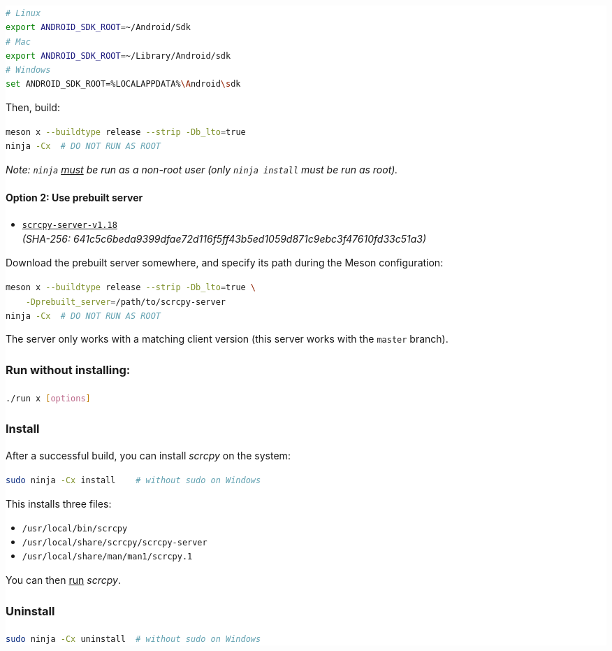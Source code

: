 ```bash
# Linux
export ANDROID_SDK_ROOT=~/Android/Sdk
# Mac
export ANDROID_SDK_ROOT=~/Library/Android/sdk
# Windows
set ANDROID_SDK_ROOT=%LOCALAPPDATA%\Android\sdk
```

Then, build:

```bash
meson x --buildtype release --strip -Db_lto=true
ninja -Cx  # DO NOT RUN AS ROOT
```

_Note: `ninja` [must][ninja-user] be run as a non-root user (only `ninja
install` must be run as root)._

[ninja-user]: https://github.com/Genymobile/scrcpy/commit/4c49b27e9f6be02b8e63b508b60535426bd0291a


#### Option 2: Use prebuilt server

 - [`scrcpy-server-v1.18`][direct-scrcpy-server]  
   _(SHA-256: 641c5c6beda9399dfae72d116f5ff43b5ed1059d871c9ebc3f47610fd33c51a3)_

[direct-scrcpy-server]: https://github.com/Genymobile/scrcpy/releases/download/v1.18/scrcpy-server-v1.18

Download the prebuilt server somewhere, and specify its path during the Meson
configuration:

```bash
meson x --buildtype release --strip -Db_lto=true \
    -Dprebuilt_server=/path/to/scrcpy-server
ninja -Cx  # DO NOT RUN AS ROOT
```

The server only works with a matching client version (this server works with the
`master` branch).


### Run without installing:

```bash
./run x [options]
```


### Install

After a successful build, you can install _scrcpy_ on the system:

```bash
sudo ninja -Cx install    # without sudo on Windows
```

This installs three files:

 - `/usr/local/bin/scrcpy`
 - `/usr/local/share/scrcpy/scrcpy-server`
 - `/usr/local/share/man/man1/scrcpy.1`

You can then [run](README.md#run) _scrcpy_.

### Uninstall

```bash
sudo ninja -Cx uninstall  # without sudo on Windows
```


[adb]: https://developer.android.com/studio/command-line/adb.html
[platform-tools]: https://developer.android.com/studio/releases/platform-tools.html
[platform-tools-windows]: https://dl.google.com/android/repository/platform-tools-latest-windows.zip
[ffmpeg]: https://en.wikipedia.org/wiki/FFmpeg
[LibSDL2]: https://en.wikipedia.org/wiki/Simple_DirectMedia_Layer
[MSYS2]: http://www.msys2.org/
[Homebrew]: https://brew.sh/
[prebuilt server]: #option-2-use-prebuilt-server
[Android SDK]: https://developer.android.com/studio/index.html